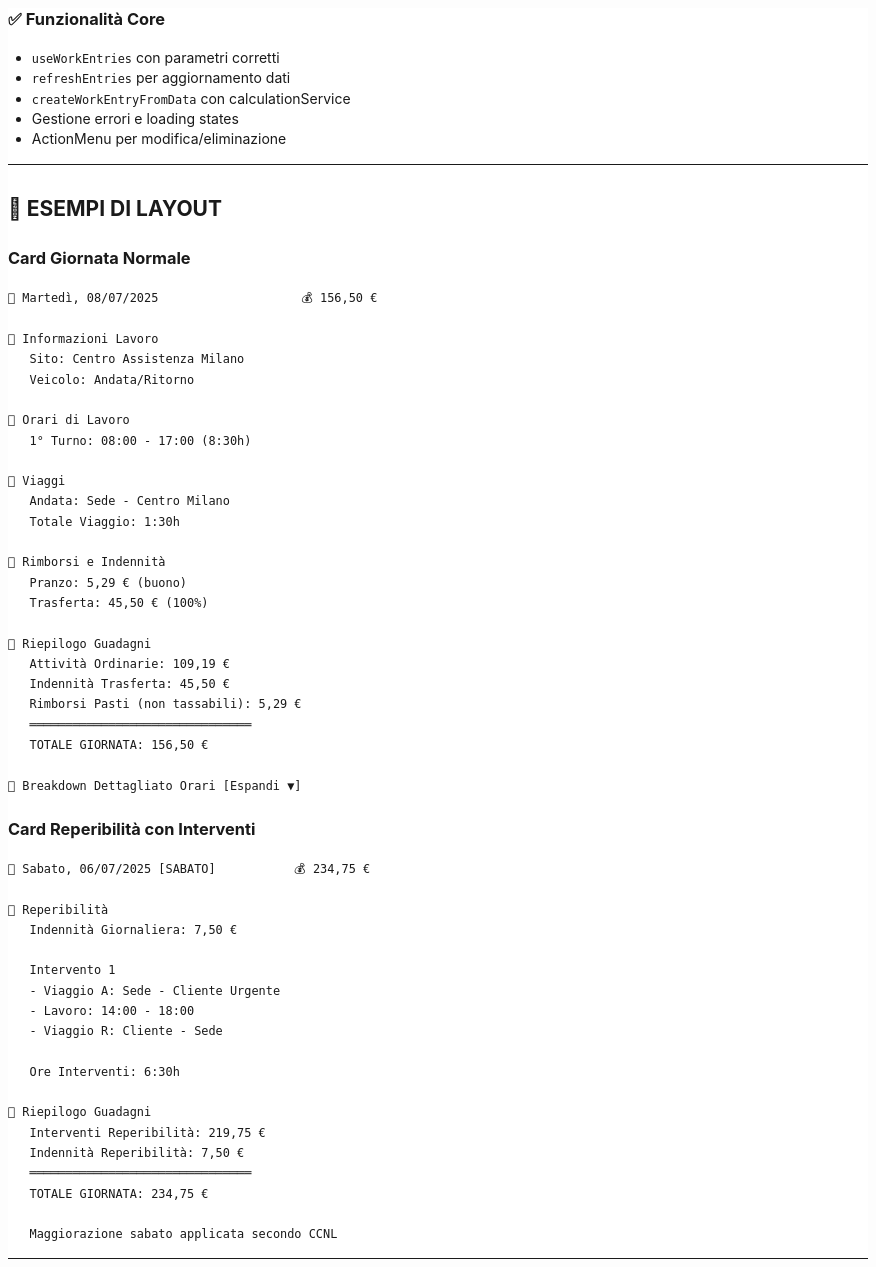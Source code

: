 ### ✅ **Funzionalità Core**
- `useWorkEntries` con parametri corretti
- `refreshEntries` per aggiornamento dati
- `createWorkEntryFromData` con calculationService
- Gestione errori e loading states
- ActionMenu per modifica/eliminazione

---

## 🎨 ESEMPI DI LAYOUT

### **Card Giornata Normale**
```
📅 Martedì, 08/07/2025                    💰 156,50 €

🔹 Informazioni Lavoro
   Sito: Centro Assistenza Milano
   Veicolo: Andata/Ritorno

🔹 Orari di Lavoro  
   1° Turno: 08:00 - 17:00 (8:30h)

🔹 Viaggi
   Andata: Sede - Centro Milano
   Totale Viaggio: 1:30h

🔹 Rimborsi e Indennità
   Pranzo: 5,29 € (buono)
   Trasferta: 45,50 € (100%)

🔹 Riepilogo Guadagni
   Attività Ordinarie: 109,19 €
   Indennità Trasferta: 45,50 €
   Rimborsi Pasti (non tassabili): 5,29 €
   ═══════════════════════════════
   TOTALE GIORNATA: 156,50 €

🔹 Breakdown Dettagliato Orari [Espandi ▼]
```

### **Card Reperibilità con Interventi**
```
📅 Sabato, 06/07/2025 [SABATO]           💰 234,75 €

🔹 Reperibilità
   Indennità Giornaliera: 7,50 €
   
   Intervento 1
   - Viaggio A: Sede - Cliente Urgente
   - Lavoro: 14:00 - 18:00
   - Viaggio R: Cliente - Sede
   
   Ore Interventi: 6:30h

🔹 Riepilogo Guadagni
   Interventi Reperibilità: 219,75 €
   Indennità Reperibilità: 7,50 €
   ═══════════════════════════════
   TOTALE GIORNATA: 234,75 €
   
   Maggiorazione sabato applicata secondo CCNL
```

---